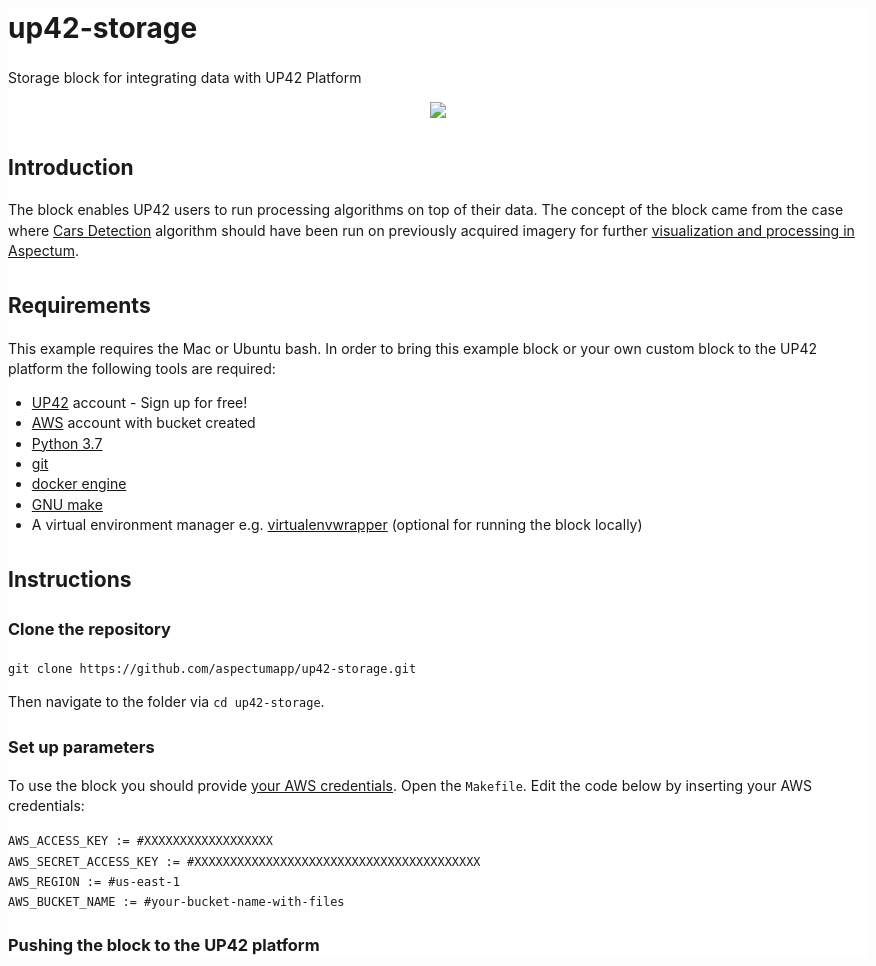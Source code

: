 # up42-storage
Storage block for integrating data with UP42 Platform

<p align="center">
  <img width="100%" src="https://lh3.googleusercontent.com/GiebGqsc8xmaURoG4kTvIzy-NrvsI3IlU5gScTU-y7tZdeWsRMzLcH8D-OQBywn3jXG7UVcPOkwmxiaYJft6sQiJFYyzD86j-LAu0RBvkGruu5rYuVzr1mT9haWjjYi8iOoGqUHILgrZbcV_TNmXWVg7mitIRduhngETWzdXk_b_a9jO_3n1VPQd3c6rCSnKvyLZ63fmv-bsGFxAuahkrFmnNMKNbLRV9IMI3cBtP8G-iu7YopmdDDHVL42eAv3mDf9RAq3kRjUnq9PJotLArDw1u5K7jQAJie6gO1lT7gTuxW6rQ7FC6kKg2304cApbvL-JvUAiIZTGKtBHzTdmb42-zR2SenttwhIOmMZW5d6KO7hvVF_gYpQ_R-SSXdwwT5KuIZdbvwEUcm-ZRfs9nT2-eZ6CeQH7GuOqa3Kv0mKYT36vFyY6VYxrKUgm8fQ_0tSHbyg1yMoM80B6PKHvuog1cMsDaKt7nRcIwOaJOb0xas1U8eTqVfdR-8vbZgpq1tLSHare9KeHX-ZL63d_-qLZzrk_3FdH5T6w36il7axqoULOl0Ckmax2qhN-MZf6DUT9fzGapbx5s5ml_P4ySLvpz4WTCef6xT0NdzQdwdhPoVjsdq9ny3imnYYyzYycA7pjxLWn9-KWMxgBaaNkyycqMvcl4kFloOnwHyRIODmJ18dg7PfK1-0BIigiDQmoTYzJF7-ISknA3GpHfj9Udm74MSk1SaIM4-HUrWrQonUIzbdi=w657-h428-no">
</p>


## Introduction
The block enables UP42 users to run processing algorithms on top of their data. The concept of the block came from the case where [Cars Detection](https://marketplace.up42.com/block/7d8dda9f-db1e-4645-9c1b-e056e0bdc698) algorithm should have been run on previously acquired imagery for further [visualization and processing in Aspectum](https://aspectum.com/app/maps/shared/5abe7981-fe40-4cf5-b3ba-257f202261d4?theme=dark).

## Requirements
This example requires the Mac or Ubuntu bash. In order to bring this example block or your own custom block to the UP42 platform the following tools are required:
 - [UP42](https://up42.com) account -  Sign up for free!
 - [AWS](https://aws.amazon.com/) account with bucket created
 - [Python 3.7](https://python.org/downloads)
 - [git](https://git-scm.com/)
 - [docker engine](https://docs.docker.com/engine/)
 - [GNU make](https://www.gnu.org/software/make/)
 - A virtual environment manager e.g. [virtualenvwrapper](https://virtualenvwrapper.readthedocs.io/en/latest/) (optional for running the block locally)


## Instructions
### Clone the repository
```
git clone https://github.com/aspectumapp/up42-storage.git
```

Then navigate to the folder via `cd up42-storage`.

### Set up parameters
To use the block you should provide [your AWS credentials](https://docs.aws.amazon.com/general/latest/gr/aws-sec-cred-types.html). 
Open the `Makefile`. Edit the code below by inserting your AWS credentials:

```
AWS_ACCESS_KEY := #XXXXXXXXXXXXXXXXXX
AWS_SECRET_ACCESS_KEY := #XXXXXXXXXXXXXXXXXXXXXXXXXXXXXXXXXXXXXXXX
AWS_REGION := #us-east-1
AWS_BUCKET_NAME := #your-bucket-name-with-files
```

### Pushing the block to the UP42 platform
